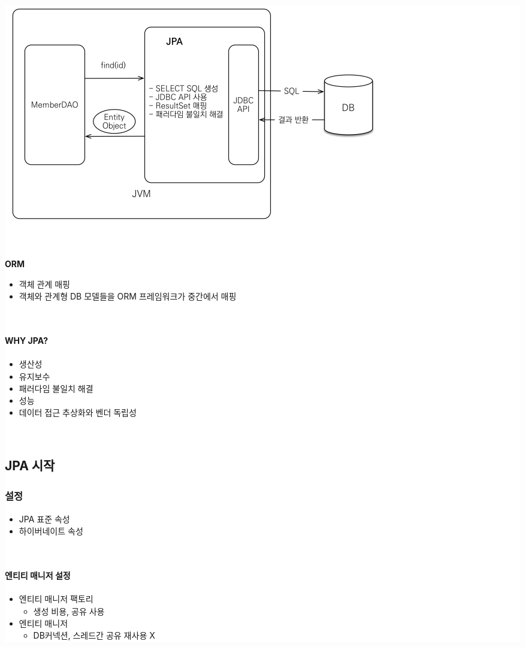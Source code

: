 ![2](image/2.PNG)

<br>

**ORM**

- 객체 관계 매핑
- 객체와 관계형 DB 모델들을 ORM 프레임워크가 중간에서 매핑

<br>

#### WHY JPA?

- 생산성
- 유지보수
- 패러다임 불일치 해결
- 성능
- 데이터 접근 추상화와 벤더 독립성

<br>

## JPA 시작

### 설정

- JPA 표준 속성
- 하이버네이트 속성

<br>

#### 엔티티 매니저 설정

- 엔티티 매니저 팩토리
  - 생성 비용, 공유 사용
- 엔티티 매니저
  - DB커넥션, 스레드간 공유 재사용 X
